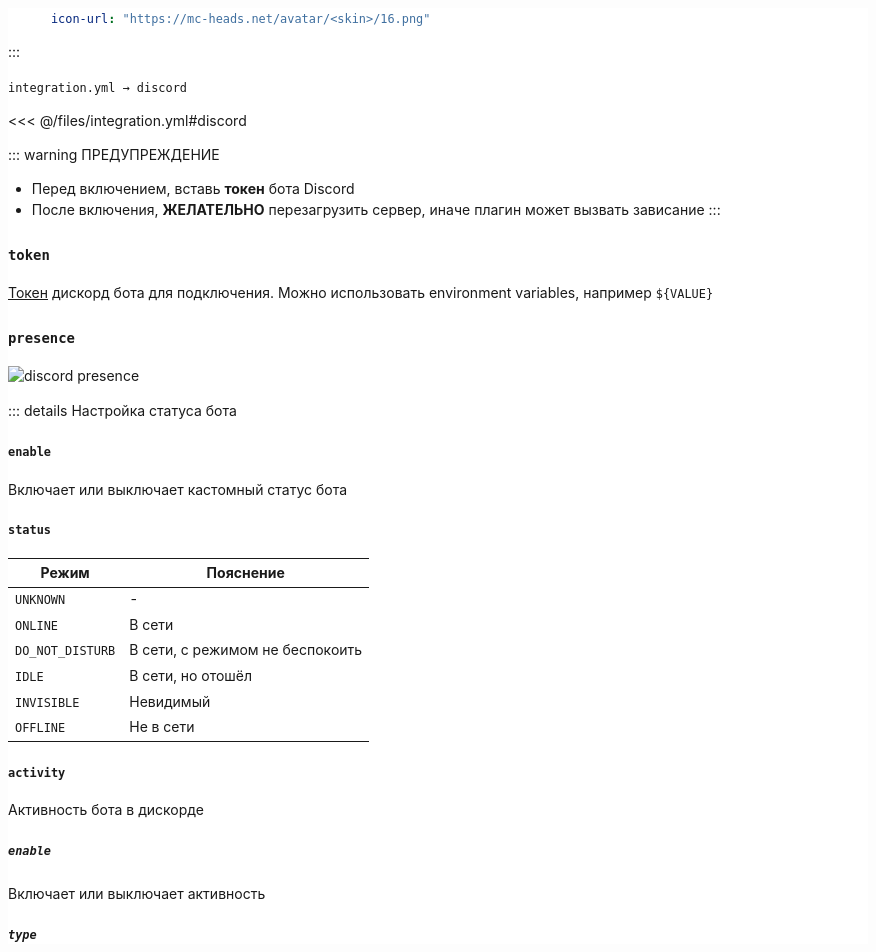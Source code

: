 ```yaml
      icon-url: "https://mc-heads.net/avatar/<skin>/16.png"
```
:::

[//]: # (integration.yml)

 `integration.yml → discord`


<<< @/files/integration.yml#discord



::: warning ПРЕДУПРЕЖДЕНИЕ
- Перед включением, вставь **токен** бота Discord
- После включения, **ЖЕЛАТЕЛЬНО** перезагрузить сервер, иначе плагин может вызвать зависание
:::

### `token`

[Токен](https://discordgsm.com/guide/how-to-get-a-discord-bot-token) дискорд бота для подключения. Можно использовать environment variables, например `${VALUE}`

### `presence`

![discord presence](/discordpresence.png)

::: details Настройка статуса бота
#### `enable`

Включает или выключает кастомный статус бота

#### `status`

| Режим            | Пояснение                       |
|------------------|---------------------------------|
| `UNKNOWN`        | -                               |
| `ONLINE`         | В сети                          |
| `DO_NOT_DISTURB` | В сети, с режимом не беспокоить |
| `IDLE`           | В сети, но отошёл               |
| `INVISIBLE`      | Невидимый                       |
| `OFFLINE`        | Не в сети                       |

#### `activity`

Активность бота в дискорде

##### `enable`

Включает или выключает активность

##### `type`


[//]: # (localization)
[//]: # (permission.yml)